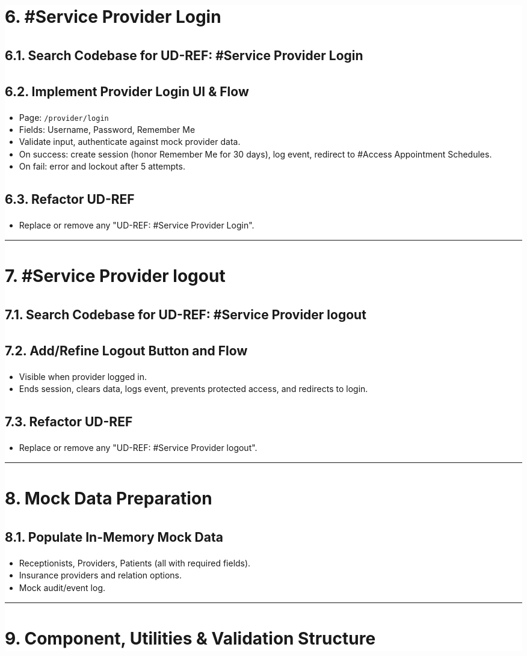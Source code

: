 
# 6. #Service Provider Login

## 6.1. Search Codebase for UD-REF: #Service Provider Login

## 6.2. Implement Provider Login UI & Flow
- Page: `/provider/login`
- Fields: Username, Password, Remember Me
- Validate input, authenticate against mock provider data.
- On success: create session (honor Remember Me for 30 days), log event, redirect to #Access Appointment Schedules.
- On fail: error and lockout after 5 attempts.

## 6.3. Refactor UD-REF
- Replace or remove any "UD-REF: #Service Provider Login".

---

# 7. #Service Provider logout

## 7.1. Search Codebase for UD-REF: #Service Provider logout

## 7.2. Add/Refine Logout Button and Flow
- Visible when provider logged in.
- Ends session, clears data, logs event, prevents protected access, and redirects to login.

## 7.3. Refactor UD-REF
- Replace or remove any "UD-REF: #Service Provider logout".

---

# 8. Mock Data Preparation

## 8.1. Populate In-Memory Mock Data
- Receptionists, Providers, Patients (all with required fields).
- Insurance providers and relation options.
- Mock audit/event log.

---

# 9. Component, Utilities & Validation Structure

